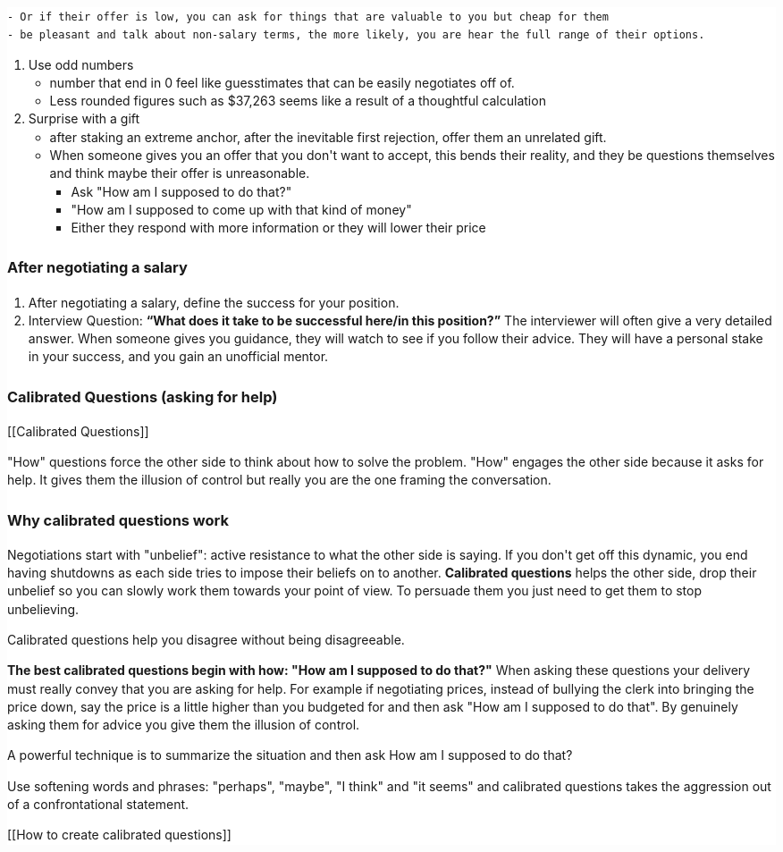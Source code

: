 	- Or if their offer is low, you can ask for things that are valuable to you but cheap for them
	- be pleasant and talk about non-salary terms, the more likely, you are hear the full range of their options.
1. Use odd numbers
	- number that end in 0 feel like guesstimates that can be easily negotiates off of.
	- Less rounded figures such as $37,263 seems like a result of a thoughtful calculation
2.  Surprise with a gift
	- after staking an extreme anchor, after the inevitable first rejection, offer them an unrelated gift.
	- When someone gives you an offer that you don't want to accept, this bends their reality, and they be questions themselves and think maybe their offer is unreasonable.
		- Ask "How am I supposed to do that?"
		- "How am I supposed to come up with that kind of money"
		- Either they respond with more information or they will lower their price

### After negotiating a salary
1. After negotiating a salary, define the success for your position.
2. Interview Question: **“What does it take to be successful here/in this position?”**
	The interviewer will often give a very detailed answer. When someone gives you guidance, they will watch to see if you follow their advice. They will have a personal stake in your success, and you gain an unofficial mentor.


### Calibrated Questions (asking for help)
[[Calibrated Questions]]

"How" questions force the other side to think about how to solve the problem. "How" engages the other side because it asks for help. It gives them the illusion of control but really you are the one framing the conversation.

### Why calibrated questions work
Negotiations start with "unbelief": active resistance to what the other side is saying.
If you don't get off this dynamic, you end having shutdowns as each side tries to impose their beliefs on to another.
**Calibrated questions** helps the other side, drop their unbelief so you can slowly work them towards your point of view.
To persuade them you just need to get them to stop unbelieving.

Calibrated questions help you disagree without being disagreeable.

**The best calibrated questions begin with how: "How am I supposed to do that?"**
When asking these questions your delivery must really convey that you are asking for help.
For example if negotiating prices, instead of bullying the clerk into bringing the price down, say the price is a little higher than you budgeted for and then ask "How am I supposed to do that". By genuinely asking them for advice you give them the illusion of control.

A powerful technique is to
summarize the situation and then ask How am I supposed to do that?

Use softening words and phrases: "perhaps", "maybe", "I think" and "it seems" and calibrated questions takes the aggression out of a confrontational statement.

[[How to create calibrated questions]]
